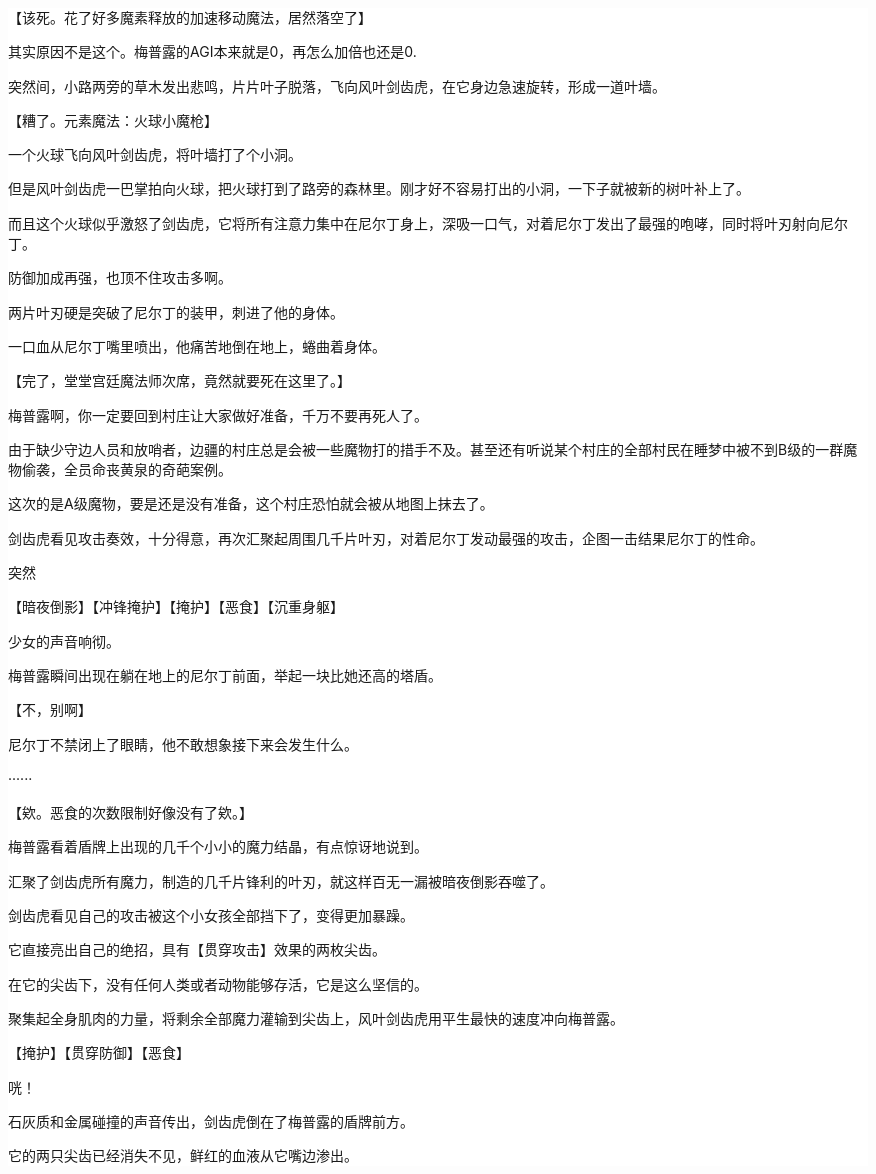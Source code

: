 【该死。花了好多魔素释放的加速移动魔法，居然落空了】

其实原因不是这个。梅普露的AGI本来就是0，再怎么加倍也还是0.

突然间，小路两旁的草木发出悲鸣，片片叶子脱落，飞向风叶剑齿虎，在它身边急速旋转，形成一道叶墙。

【糟了。元素魔法：火球小魔枪】

一个火球飞向风叶剑齿虎，将叶墙打了个小洞。

但是风叶剑齿虎一巴掌拍向火球，把火球打到了路旁的森林里。刚才好不容易打出的小洞，一下子就被新的树叶补上了。

而且这个火球似乎激怒了剑齿虎，它将所有注意力集中在尼尔丁身上，深吸一口气，对着尼尔丁发出了最强的咆哮，同时将叶刃射向尼尔丁。

防御加成再强，也顶不住攻击多啊。

两片叶刃硬是突破了尼尔丁的装甲，刺进了他的身体。

一口血从尼尔丁嘴里喷出，他痛苦地倒在地上，蜷曲着身体。

【完了，堂堂宫廷魔法师次席，竟然就要死在这里了。】

梅普露啊，你一定要回到村庄让大家做好准备，千万不要再死人了。

由于缺少守边人员和放哨者，边疆的村庄总是会被一些魔物打的措手不及。甚至还有听说某个村庄的全部村民在睡梦中被不到B级的一群魔物偷袭，全员命丧黄泉的奇葩案例。

这次的是A级魔物，要是还是没有准备，这个村庄恐怕就会被从地图上抹去了。

剑齿虎看见攻击奏效，十分得意，再次汇聚起周围几千片叶刃，对着尼尔丁发动最强的攻击，企图一击结果尼尔丁的性命。

突然

【暗夜倒影】【冲锋掩护】【掩护】【恶食】【沉重身躯】

少女的声音响彻。

梅普露瞬间出现在躺在地上的尼尔丁前面，举起一块比她还高的塔盾。

【不，别啊】

尼尔丁不禁闭上了眼睛，他不敢想象接下来会发生什么。

······

【欸。恶食的次数限制好像没有了欸。】

梅普露看着盾牌上出现的几千个小小的魔力结晶，有点惊讶地说到。

汇聚了剑齿虎所有魔力，制造的几千片锋利的叶刃，就这样百无一漏被暗夜倒影吞噬了。

剑齿虎看见自己的攻击被这个小女孩全部挡下了，变得更加暴躁。

它直接亮出自己的绝招，具有【贯穿攻击】效果的两枚尖齿。

在它的尖齿下，没有任何人类或者动物能够存活，它是这么坚信的。

聚集起全身肌肉的力量，将剩余全部魔力灌输到尖齿上，风叶剑齿虎用平生最快的速度冲向梅普露。

【掩护】【贯穿防御】【恶食】

咣！

石灰质和金属碰撞的声音传出，剑齿虎倒在了梅普露的盾牌前方。

它的两只尖齿已经消失不见，鲜红的血液从它嘴边渗出。
